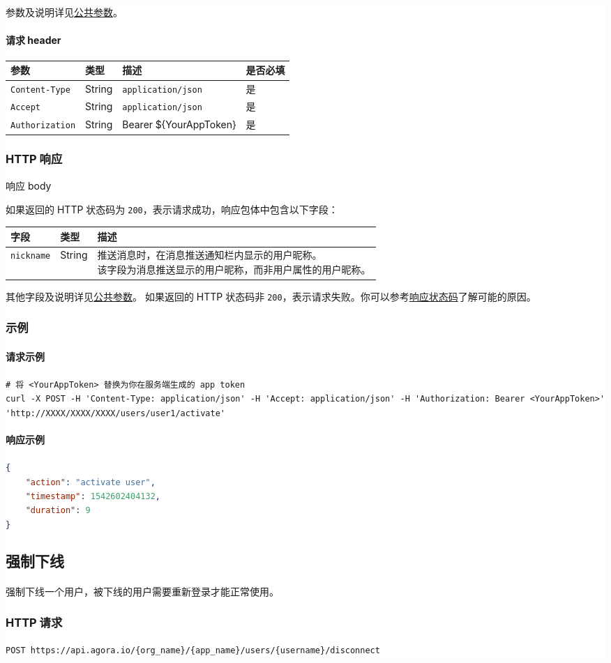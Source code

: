 参数及说明详见[公共参数](#param)。

#### 请求 header

| 参数            | 类型   | 描述                   | 是否必填 |
| :-------------- | :----- | :--------------------- | :------- |
| `Content-Type`  | String | `application/json`     | 是       |
| `Accept`        | String | `application/json`     | 是       |
| `Authorization` | String | Bearer ${YourAppToken} | 是       |

### HTTP 响应

响应 body

如果返回的 HTTP 状态码为 `200`，表示请求成功，响应包体中包含以下字段：

| 字段       | 类型   | 描述                                                                                                       |
| :--------- | :----- | :--------------------------------------------------------------------------------------------------------- |
| `nickname` | String | 推送消息时，在消息推送通知栏内显示的用户昵称。<br>该字段为消息推送显示的用户昵称，而非用户属性的用户昵称。 |

其他字段及说明详见[公共参数](#param)。
如果返回的 HTTP 状态码非 `200`，表示请求失败。你可以参考[响应状态码](./agora_chat_status_code?platform=RESTful)了解可能的原因。

### 示例

#### 请求示例

```shell
# 将 <YourAppToken> 替换为你在服务端生成的 app token
curl -X POST -H 'Content-Type: application/json' -H 'Accept: application/json' -H 'Authorization: Bearer <YourAppToken>' 'http://XXXX/XXXX/XXXX/users/user1/activate'
```

#### 响应示例

```json
{
    "action": "activate user",
    "timestamp": 1542602404132,
    "duration": 9
}
```

## 强制下线

强制下线一个用户，被下线的用户需要重新登录才能正常使用。

### HTTP 请求

```http
POST https://api.agora.io/{org_name}/{app_name}/users/{username}/disconnect
```
